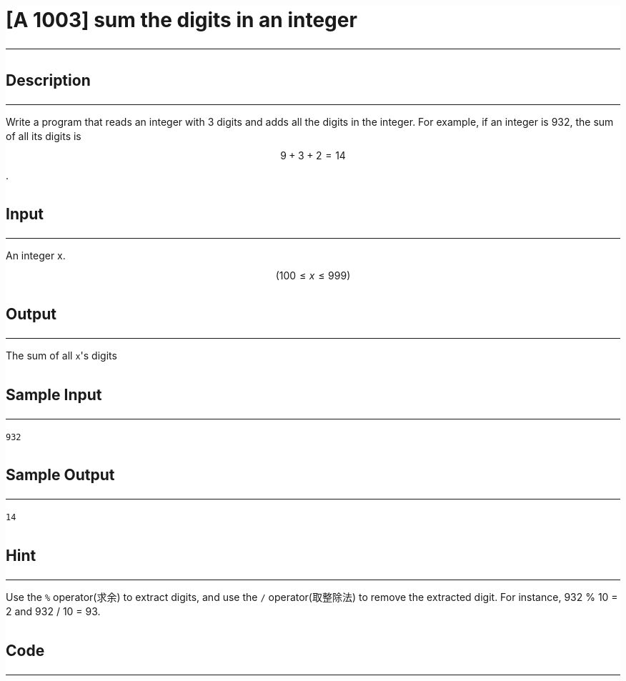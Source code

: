 # [A 1003] sum the digits in an integer

---

## Description

---

Write a program that reads an integer with 3 digits and adds all the digits in the integer. For example, if an integer is 932, the sum of all its digits is $$9 + 3 + 2 = 14$$.

## Input

---

An integer x. $$( 100 \leq x \leq 999 )$$

## Output

---

The sum of all ``x``'s digits

## Sample Input

---

~~~
932

~~~

## Sample Output

---

~~~
14

~~~

## Hint

---

Use the ``%`` operator(求余) to extract digits, and use the ``/`` operator(取整除法) to remove the extracted digit. For instance, 932 % 10 = 2 and 932 / 10 = 93.

## Code

---
